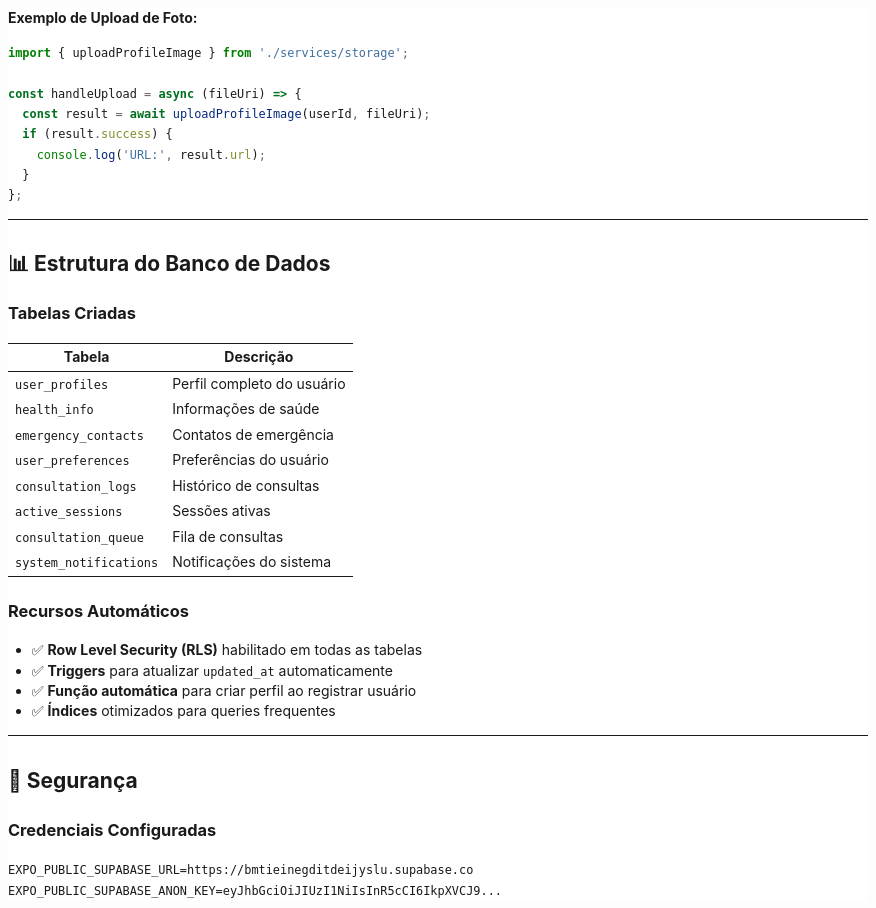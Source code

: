 **Exemplo de Upload de Foto:**
```typescript
import { uploadProfileImage } from './services/storage';

const handleUpload = async (fileUri) => {
  const result = await uploadProfileImage(userId, fileUri);
  if (result.success) {
    console.log('URL:', result.url);
  }
};
```

---

## 📊 Estrutura do Banco de Dados

### Tabelas Criadas

| Tabela | Descrição |
|--------|-----------|
| `user_profiles` | Perfil completo do usuário |
| `health_info` | Informações de saúde |
| `emergency_contacts` | Contatos de emergência |
| `user_preferences` | Preferências do usuário |
| `consultation_logs` | Histórico de consultas |
| `active_sessions` | Sessões ativas |
| `consultation_queue` | Fila de consultas |
| `system_notifications` | Notificações do sistema |

### Recursos Automáticos

- ✅ **Row Level Security (RLS)** habilitado em todas as tabelas
- ✅ **Triggers** para atualizar `updated_at` automaticamente
- ✅ **Função automática** para criar perfil ao registrar usuário
- ✅ **Índices** otimizados para queries frequentes

---

## 🔐 Segurança

### Credenciais Configuradas

```env
EXPO_PUBLIC_SUPABASE_URL=https://bmtieinegditdeijyslu.supabase.co
EXPO_PUBLIC_SUPABASE_ANON_KEY=eyJhbGciOiJIUzI1NiIsInR5cCI6IkpXVCJ9...
```

